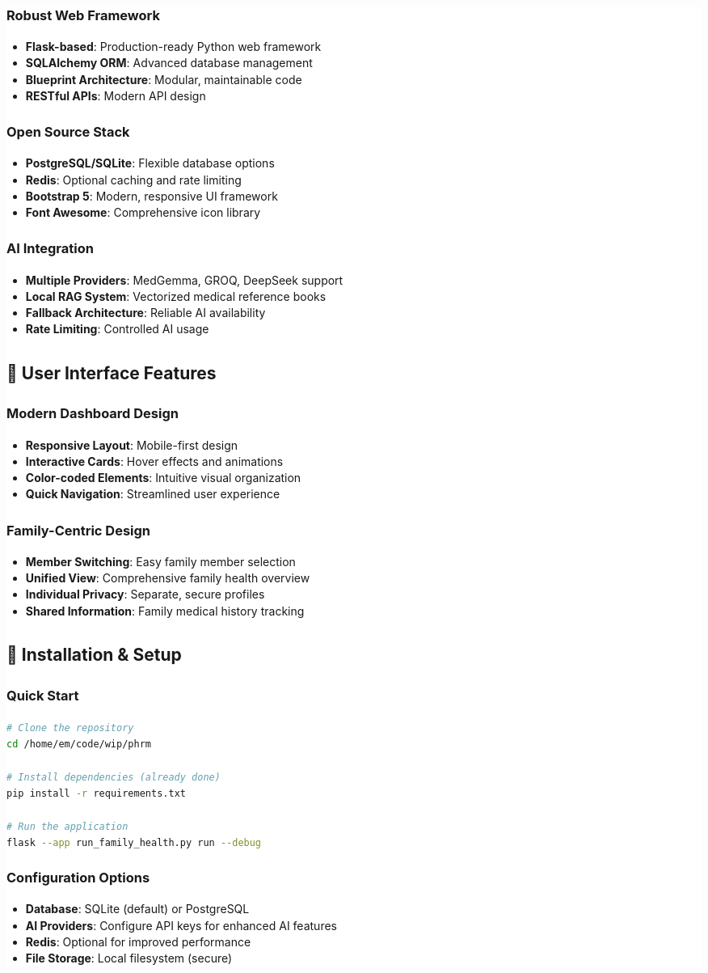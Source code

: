 ### **Robust Web Framework**
- **Flask-based**: Production-ready Python web framework
- **SQLAlchemy ORM**: Advanced database management
- **Blueprint Architecture**: Modular, maintainable code
- **RESTful APIs**: Modern API design

### **Open Source Stack**
- **PostgreSQL/SQLite**: Flexible database options
- **Redis**: Optional caching and rate limiting
- **Bootstrap 5**: Modern, responsive UI framework
- **Font Awesome**: Comprehensive icon library

### **AI Integration**
- **Multiple Providers**: MedGemma, GROQ, DeepSeek support
- **Local RAG System**: Vectorized medical reference books
- **Fallback Architecture**: Reliable AI availability
- **Rate Limiting**: Controlled AI usage

## 📱 **User Interface Features**

### **Modern Dashboard Design**
- **Responsive Layout**: Mobile-first design
- **Interactive Cards**: Hover effects and animations
- **Color-coded Elements**: Intuitive visual organization
- **Quick Navigation**: Streamlined user experience

### **Family-Centric Design**
- **Member Switching**: Easy family member selection
- **Unified View**: Comprehensive family health overview
- **Individual Privacy**: Separate, secure profiles
- **Shared Information**: Family medical history tracking

## 🔧 **Installation & Setup**

### **Quick Start**
```bash
# Clone the repository
cd /home/em/code/wip/phrm

# Install dependencies (already done)
pip install -r requirements.txt

# Run the application
flask --app run_family_health.py run --debug
```

### **Configuration Options**
- **Database**: SQLite (default) or PostgreSQL
- **AI Providers**: Configure API keys for enhanced AI features
- **Redis**: Optional for improved performance
- **File Storage**: Local filesystem (secure)
